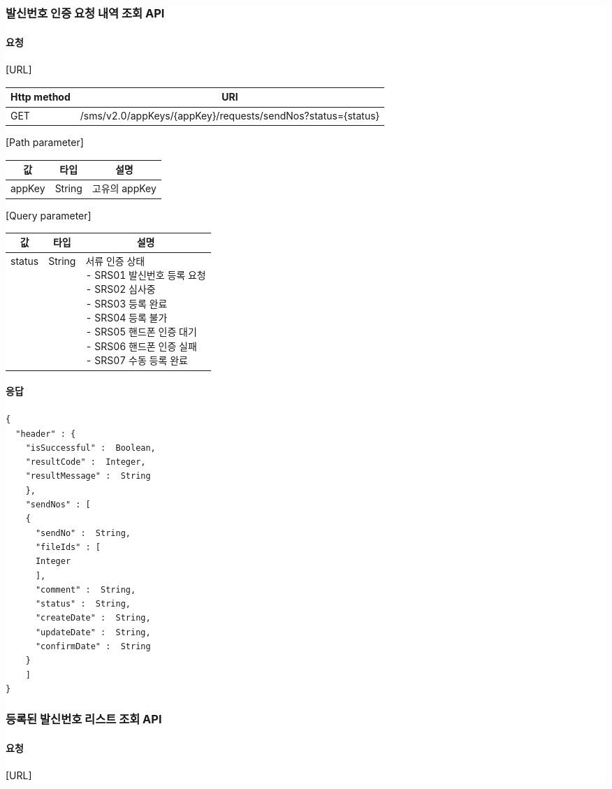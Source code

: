 ### 발신번호 인증 요청 내역 조회 API

#### 요청

[URL]

|Http method|	URI|
|---|---|
|GET|	/sms/v2.0/appKeys/{appKey}/requests/sendNos?status={status}|

[Path parameter]

|값|	타입|	설명|
|---|---|---|
|appKey|	String|	고유의 appKey|

[Query parameter]

|값|	타입|	설명|
|---|---|---|
|status|	String|	서류 인증 상태<br/>- SRS01	발신번호 등록 요청<br/>- SRS02	심사중<br/>- SRS03	등록 완료<br/>- SRS04	등록 불가<br/>- SRS05	핸드폰 인증 대기<br/>- SRS06	핸드폰 인증 실패<br/>- SRS07	수동 등록 완료|

#### 응답
```
{
  "header" : {
    "isSuccessful" :  Boolean,
    "resultCode" :  Integer,
    "resultMessage" :  String
    },
    "sendNos" : [
    {
      "sendNo" :  String,
      "fileIds" : [
      Integer
      ],
      "comment" :  String,
      "status" :  String,
      "createDate" :  String,
      "updateDate" :  String,
      "confirmDate" :  String
    }
    ]
}
```

### 등록된 발신번호 리스트 조회 API

#### 요청

[URL]
